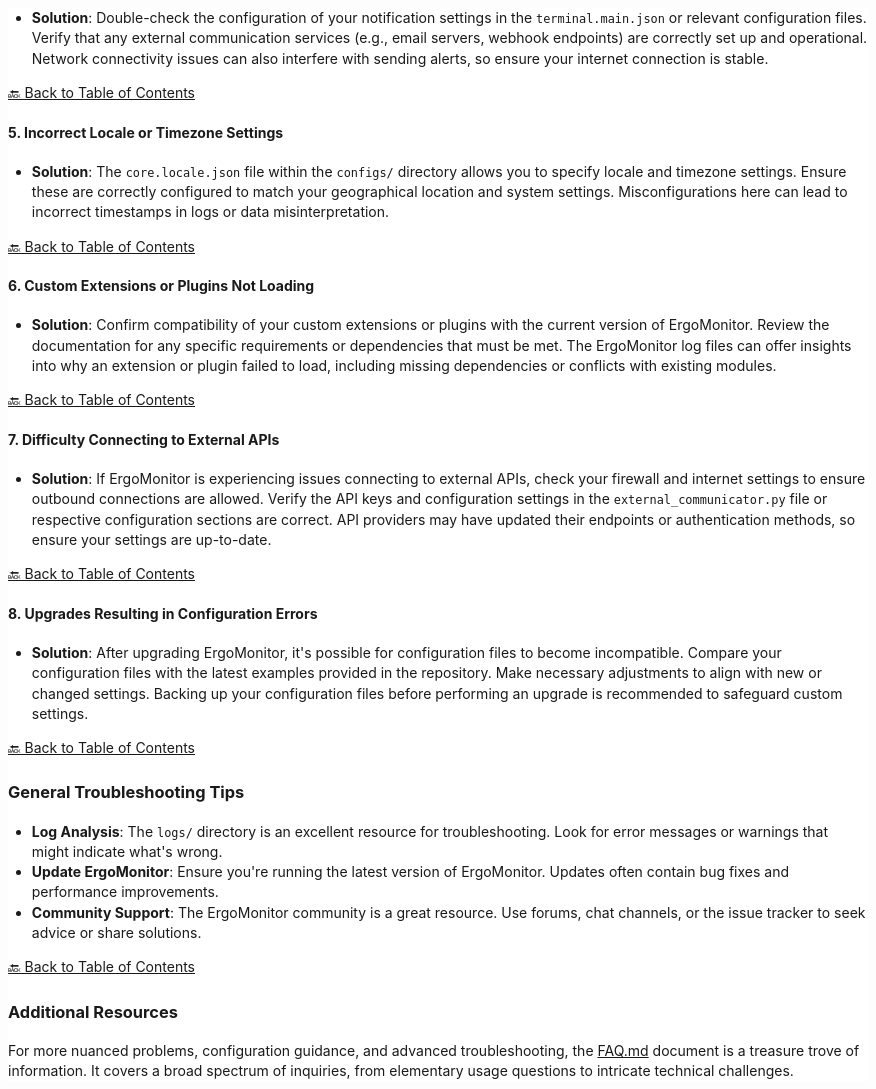 - **Solution**: Double-check the configuration of your notification settings in the `terminal.main.json` or relevant configuration files. Verify that any external communication services (e.g., email servers, webhook endpoints) are correctly set up and operational. Network connectivity issues can also interfere with sending alerts, so ensure your internet connection is stable.

[🔙 Back to Table of Contents](#table-of-contents)
#### 5. Incorrect Locale or Timezone Settings

- **Solution**: The `core.locale.json` file within the `configs/` directory allows you to specify locale and timezone settings. Ensure these are correctly configured to match your geographical location and system settings. Misconfigurations here can lead to incorrect timestamps in logs or data misinterpretation.

[🔙 Back to Table of Contents](#table-of-contents)
#### 6. Custom Extensions or Plugins Not Loading

- **Solution**: Confirm compatibility of your custom extensions or plugins with the current version of ErgoMonitor. Review the documentation for any specific requirements or dependencies that must be met. The ErgoMonitor log files can offer insights into why an extension or plugin failed to load, including missing dependencies or conflicts with existing modules.

[🔙 Back to Table of Contents](#table-of-contents)
#### 7. Difficulty Connecting to External APIs

- **Solution**: If ErgoMonitor is experiencing issues connecting to external APIs, check your firewall and internet settings to ensure outbound connections are allowed. Verify the API keys and configuration settings in the `external_communicator.py` file or respective configuration sections are correct. API providers may have updated their endpoints or authentication methods, so ensure your settings are up-to-date.

[🔙 Back to Table of Contents](#table-of-contents)
#### 8. Upgrades Resulting in Configuration Errors

- **Solution**: After upgrading ErgoMonitor, it's possible for configuration files to become incompatible. Compare your configuration files with the latest examples provided in the repository. Make necessary adjustments to align with new or changed settings. Backing up your configuration files before performing an upgrade is recommended to safeguard custom settings.

[🔙 Back to Table of Contents](#table-of-contents)
### General Troubleshooting Tips

- **Log Analysis**: The `logs/` directory is an excellent resource for troubleshooting. Look for error messages or warnings that might indicate what's wrong.
- **Update ErgoMonitor**: Ensure you're running the latest version of ErgoMonitor. Updates often contain bug fixes and performance improvements.
- **Community Support**: The ErgoMonitor community is a great resource. Use forums, chat channels, or the issue tracker to seek advice or share solutions.

[🔙 Back to Table of Contents](#table-of-contents)
### Additional Resources

For more nuanced problems, configuration guidance, and advanced troubleshooting, the [FAQ.md](./FAQ.md) document is a treasure trove of information. It covers a broad spectrum of inquiries, from elementary usage questions to intricate technical challenges.
